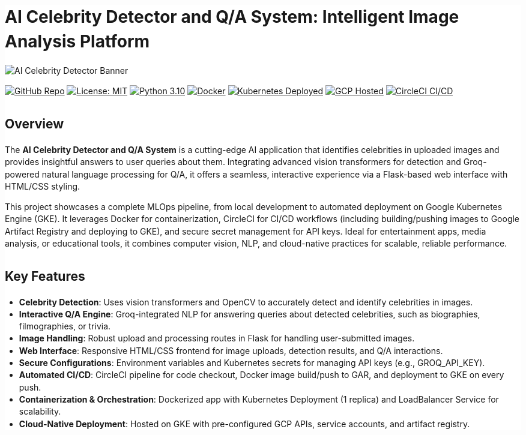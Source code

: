 # AI Celebrity Detector and Q/A System: Intelligent Image Analysis Platform

![AI Celebrity Detector Banner](https://github.com/HamzaImtiaz03/AI-CELEBRITY-DETECTOR-AND-Q-A/blob/main/Project%20Tech%20Stacks%20Image.png?raw=true) 

[![GitHub Repo](https://img.shields.io/badge/GitHub-Repo-blue?logo=github)](https://github.com/HamzaImtiaz03/AI-Celebrity-Detector-QA) 
[![License: MIT](https://img.shields.io/badge/License-MIT-yellow.svg)](https://opensource.org/licenses/MIT)
[![Python 3.10](https://img.shields.io/badge/Python-3.10-green?logo=python)](https://www.python.org/)
[![Docker](https://img.shields.io/badge/Docker-Enabled-blue?logo=docker)](https://www.docker.com/)
[![Kubernetes Deployed](https://img.shields.io/badge/Deployed-Kubernetes-orange?logo=kubernetes)](https://kubernetes.io/)
[![GCP Hosted](https://img.shields.io/badge/Hosted-GCP-brightgreen?logo=google-cloud)](https://cloud.google.com/)
[![CircleCI CI/CD](https://img.shields.io/badge/CI%2FCD-CircleCI-blue?logo=circleci)](https://circleci.com/)

## Overview

The **AI Celebrity Detector and Q/A System** is a cutting-edge AI application that identifies celebrities in uploaded images and provides insightful answers to user queries about them. Integrating advanced vision transformers for detection and Groq-powered natural language processing for Q/A, it offers a seamless, interactive experience via a Flask-based web interface with HTML/CSS styling.

This project showcases a complete MLOps pipeline, from local development to automated deployment on Google Kubernetes Engine (GKE). It leverages Docker for containerization, CircleCI for CI/CD workflows (including building/pushing images to Google Artifact Registry and deploying to GKE), and secure secret management for API keys. Ideal for entertainment apps, media analysis, or educational tools, it combines computer vision, NLP, and cloud-native practices for scalable, reliable performance.

## Key Features

- **Celebrity Detection**: Uses vision transformers and OpenCV to accurately detect and identify celebrities in images.
- **Interactive Q/A Engine**: Groq-integrated NLP for answering queries about detected celebrities, such as biographies, filmographies, or trivia.
- **Image Handling**: Robust upload and processing routes in Flask for handling user-submitted images.
- **Web Interface**: Responsive HTML/CSS frontend for image uploads, detection results, and Q/A interactions.
- **Secure Configurations**: Environment variables and Kubernetes secrets for managing API keys (e.g., GROQ_API_KEY).
- **Automated CI/CD**: CircleCI pipeline for code checkout, Docker image build/push to GAR, and deployment to GKE on every push.
- **Containerization & Orchestration**: Dockerized app with Kubernetes Deployment (1 replica) and LoadBalancer Service for scalability.
- **Cloud-Native Deployment**: Hosted on GKE with pre-configured GCP APIs, service accounts, and artifact registry.
